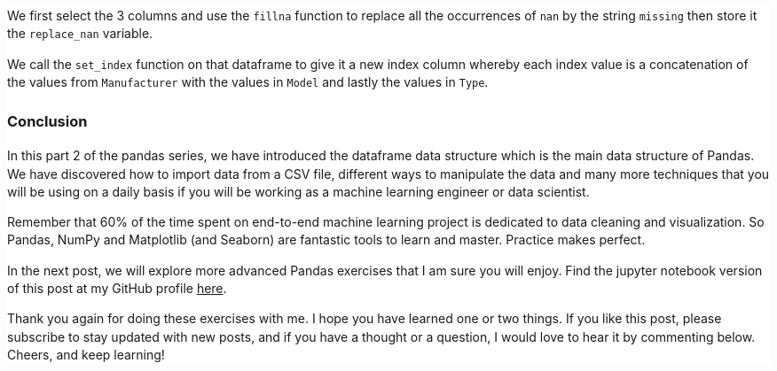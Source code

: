

We first select the 3 columns and use the ```fillna``` function to replace all the occurrences of ```nan``` by the string ```missing``` then store it the ```replace_nan``` variable. 

We call the ```set_index``` function on that dataframe to give it a new index column whereby each index value is a concatenation of the values from ```Manufacturer``` with the values in ```Model``` and lastly the values in ```Type```.

### Conclusion

In this part 2 of the pandas series, we have introduced the dataframe data structure which is the main data structure of Pandas. We have discovered how to import data from a CSV file, different ways to manipulate the data and many more techniques that you will be using on a daily basis if you will be working as a machine learning engineer or data scientist. 

Remember that 60% of the time spent on end-to-end machine learning project is dedicated to data cleaning and visualization. So Pandas, NumPy and Matplotlib (and Seaborn) are fantastic tools to learn and master. Practice makes perfect. 

In the next post, we will explore more advanced Pandas exercises that I am sure you will enjoy. Find the jupyter notebook version of this post at my GitHub profile [here]("https://github.com/semasuka/blog/blob/gh-pages/ipynb/Pandas%20Exercise%20Part%202.ipynb").

Thank you again for doing these exercises with me. I hope you have learned one or two things. If you like this post, please subscribe to stay updated with new posts, and if you have a thought or a question, I would love to hear it by commenting below. Cheers, and keep learning!


```python

```
